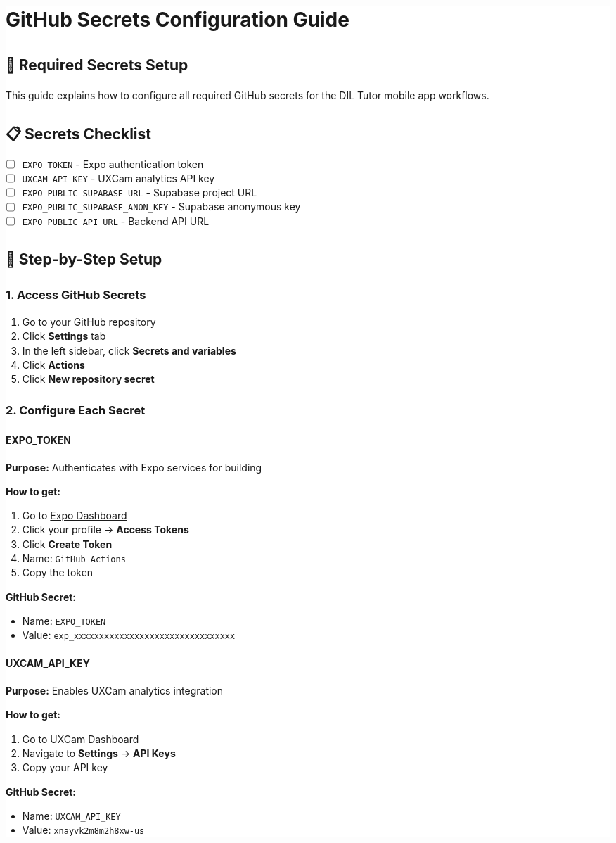 # GitHub Secrets Configuration Guide

## 🔐 Required Secrets Setup

This guide explains how to configure all required GitHub secrets for the DIL Tutor mobile app workflows.

## 📋 Secrets Checklist

- [ ] `EXPO_TOKEN` - Expo authentication token
- [ ] `UXCAM_API_KEY` - UXCam analytics API key
- [ ] `EXPO_PUBLIC_SUPABASE_URL` - Supabase project URL
- [ ] `EXPO_PUBLIC_SUPABASE_ANON_KEY` - Supabase anonymous key
- [ ] `EXPO_PUBLIC_API_URL` - Backend API URL

## 🚀 Step-by-Step Setup

### 1. Access GitHub Secrets

1. Go to your GitHub repository
2. Click **Settings** tab
3. In the left sidebar, click **Secrets and variables**
4. Click **Actions**
5. Click **New repository secret**

### 2. Configure Each Secret

#### EXPO_TOKEN
**Purpose:** Authenticates with Expo services for building

**How to get:**
1. Go to [Expo Dashboard](https://expo.dev)
2. Click your profile → **Access Tokens**
3. Click **Create Token**
4. Name: `GitHub Actions`
5. Copy the token

**GitHub Secret:**
- Name: `EXPO_TOKEN`
- Value: `exp_xxxxxxxxxxxxxxxxxxxxxxxxxxxxxxxx`

#### UXCAM_API_KEY
**Purpose:** Enables UXCam analytics integration

**How to get:**
1. Go to [UXCam Dashboard](https://dashboard.uxcam.com)
2. Navigate to **Settings** → **API Keys**
3. Copy your API key

**GitHub Secret:**
- Name: `UXCAM_API_KEY`
- Value: `xnayvk2m8m2h8xw-us`
